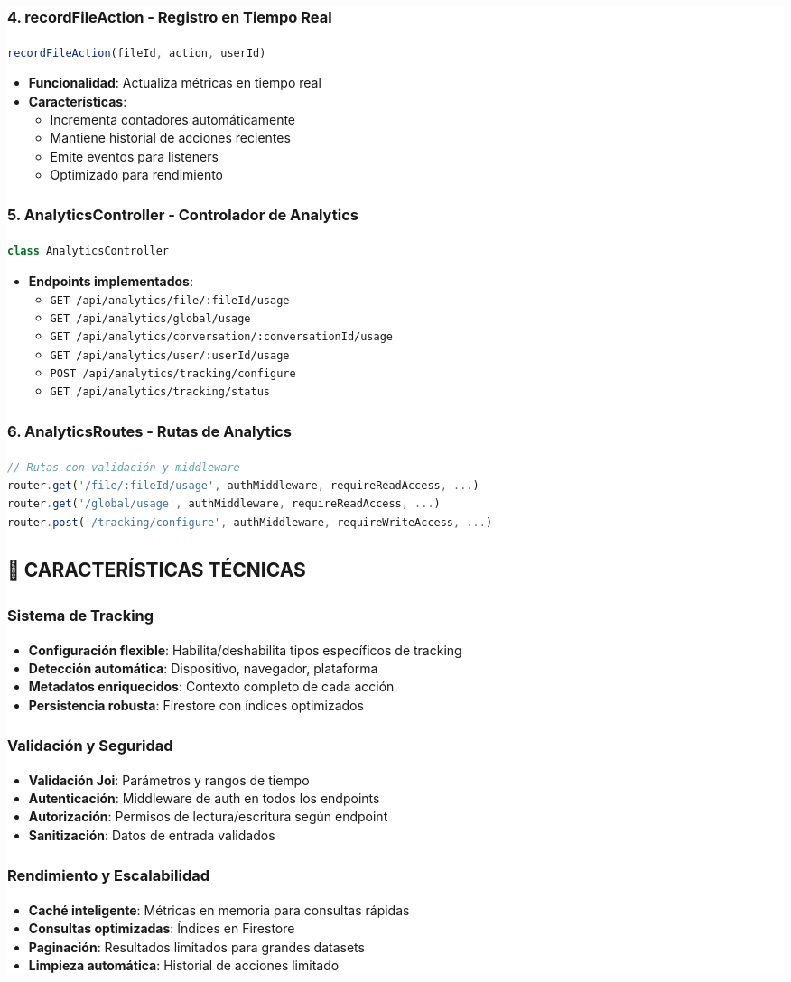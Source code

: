 ### 4. **recordFileAction** - Registro en Tiempo Real
```javascript
recordFileAction(fileId, action, userId)
```
- **Funcionalidad**: Actualiza métricas en tiempo real
- **Características**:
  - Incrementa contadores automáticamente
  - Mantiene historial de acciones recientes
  - Emite eventos para listeners
  - Optimizado para rendimiento

### 5. **AnalyticsController** - Controlador de Analytics
```javascript
class AnalyticsController
```
- **Endpoints implementados**:
  - `GET /api/analytics/file/:fileId/usage`
  - `GET /api/analytics/global/usage`
  - `GET /api/analytics/conversation/:conversationId/usage`
  - `GET /api/analytics/user/:userId/usage`
  - `POST /api/analytics/tracking/configure`
  - `GET /api/analytics/tracking/status`

### 6. **AnalyticsRoutes** - Rutas de Analytics
```javascript
// Rutas con validación y middleware
router.get('/file/:fileId/usage', authMiddleware, requireReadAccess, ...)
router.get('/global/usage', authMiddleware, requireReadAccess, ...)
router.post('/tracking/configure', authMiddleware, requireWriteAccess, ...)
```

## 🔧 CARACTERÍSTICAS TÉCNICAS

### **Sistema de Tracking**
- **Configuración flexible**: Habilita/deshabilita tipos específicos de tracking
- **Detección automática**: Dispositivo, navegador, plataforma
- **Metadatos enriquecidos**: Contexto completo de cada acción
- **Persistencia robusta**: Firestore con índices optimizados

### **Validación y Seguridad**
- **Validación Joi**: Parámetros y rangos de tiempo
- **Autenticación**: Middleware de auth en todos los endpoints
- **Autorización**: Permisos de lectura/escritura según endpoint
- **Sanitización**: Datos de entrada validados

### **Rendimiento y Escalabilidad**
- **Caché inteligente**: Métricas en memoria para consultas rápidas
- **Consultas optimizadas**: Índices en Firestore
- **Paginación**: Resultados limitados para grandes datasets
- **Limpieza automática**: Historial de acciones limitado
